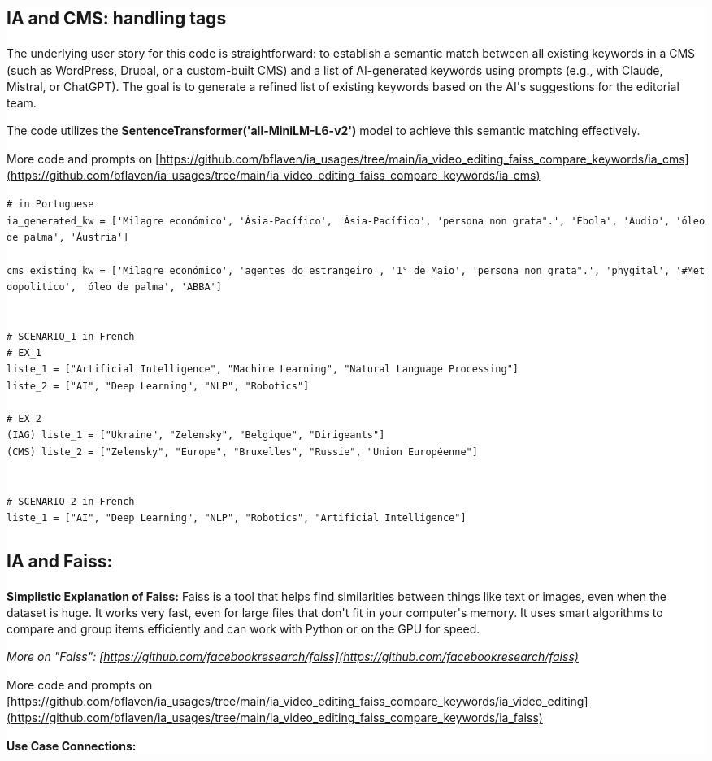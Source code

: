 ## IA and CMS: handling tags

The underlying user story for this code is straightforward: to establish a semantic match between all existing keywords in a CMS (such as WordPress, Drupal, or a custom-built CMS) and a list of AI-generated keywords using prompts (e.g., with Claude, Mistral, or ChatGPT). The goal is to generate a refined list of existing keywords based on the AI's suggestions for the editorial team.

The code utilizes the **SentenceTransformer('all-MiniLM-L6-v2')** model to achieve this semantic matching effectively.

More code and prompts on [https://github.com/bflaven/ia_usages/tree/main/ia_video_editing_faiss_compare_keywords/ia_cms](https://github.com/bflaven/ia_usages/tree/main/ia_video_editing_faiss_compare_keywords/ia_cms)

```
# in Portuguese   
ia_generated_kw = ['Milagre económico', 'Ásia-Pacífico', 'Ásia-Pacífico', 'persona non grata".', 'Ébola', 'Áudio', 'óleo de palma', 'Áustria']

cms_existing_kw = ['Milagre económico', 'agentes do estrangeiro', '1° de Maio', 'persona non grata".', 'phygital', '#Metoopolitico', 'óleo de palma', 'ABBA']


# SCENARIO_1 in French
# EX_1
liste_1 = ["Artificial Intelligence", "Machine Learning", "Natural Language Processing"]
liste_2 = ["AI", "Deep Learning", "NLP", "Robotics"]

# EX_2
(IAG) liste_1 = ["Ukraine", "Zelensky", "Belgique", "Dirigeants"]
(CMS) liste_2 = ["Zelensky", "Europe", "Bruxelles", "Russie", "Union Européenne"]


# SCENARIO_2 in French
liste_1 = ["AI", "Deep Learning", "NLP", "Robotics", "Artificial Intelligence"]
```

## IA and Faiss:

**Simplistic Explanation of Faiss:**
Faiss is a tool that helps find similarities between things like text or images, even when the dataset is huge. It works very fast, even for large files that don't fit in your computer's memory. It uses smart algorithms to compare and group items efficiently and can work with Python or on the GPU for speed.

*More on "Faiss": [https://github.com/facebookresearch/faiss](https://github.com/facebookresearch/faiss)*

More code and prompts on [https://github.com/bflaven/ia_usages/tree/main/ia_video_editing_faiss_compare_keywords/ia_video_editing](https://github.com/bflaven/ia_usages/tree/main/ia_video_editing_faiss_compare_keywords/ia_faiss)

**Use Case Connections:**
